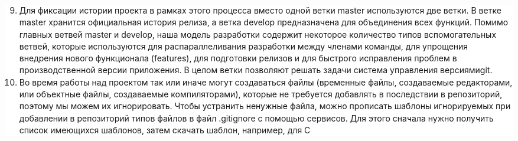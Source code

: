 9. Для фиксации истории проекта в рамках этого процесса вместо одной ветки master используются две ветки. В ветке master хранится официальная история релиза, а ветка  develop  предназначена  для  объединения  всех  функций. Помимо  главных ветвей master и develop, наша модель разработки содержит некоторое количество типов  вспомогательных  ветвей,  которые  используются  для  распараллеливания разработки между членами команды, для упрощения внедрения нового функционала (features),  для  подготовки  релизов  и  для  быстрого  исправления  проблем  в производственной версии приложения. В целом ветки позволяют решать задачи система управления версиямиgit.
10. Во время работы над проектом так или иначе могут создаваться файлы (временные файлы,  создаваемые редакторами,  или  объектные  файлы,  создаваемые компиляторами),  которые  не  требуется  добавлять  в  последствии  в  репозиторий, поэтому мы можем их игнорировать. Чтобы устранить ненужные файла, можно прописать шаблоны игнорируемых при добавлении в репозиторий типов файлов в файл .gitignore с помощью сервисов. Для этого сначала нужно получить список имеющихся шаблонов, затем скачать шаблон, например, для C

